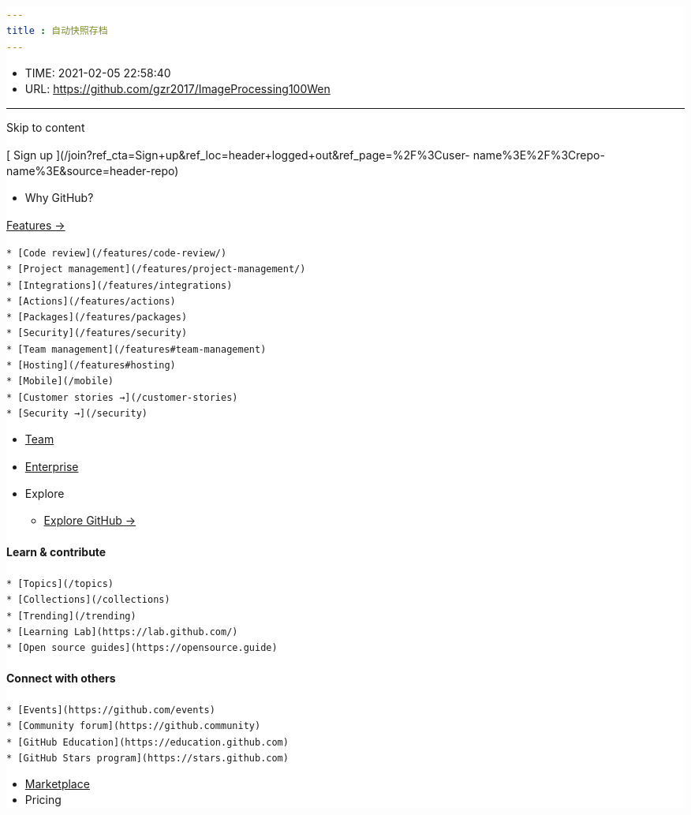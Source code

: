 ```yaml
---
title : 自动快照存档
---
```


* TIME: 2021-02-05 22:58:40
* URL: <https://github.com/gzr2017/ImageProcessing100Wen>

-----

Skip to content

[ ](https://github.com/)

[ Sign up
](/join?ref_cta=Sign+up&ref_loc=header+logged+out&ref_page=%2F%3Cuser-
name%3E%2F%3Crepo-name%3E&source=header-repo)

  * Why GitHub? 

[Features →](/features)

    * [Code review](/features/code-review/)
    * [Project management](/features/project-management/)
    * [Integrations](/features/integrations)
    * [Actions](/features/actions)
    * [Packages](/features/packages)
    * [Security](/features/security)
    * [Team management](/features#team-management)
    * [Hosting](/features#hosting)
    * [Mobile](/mobile)
    * [Customer stories →](/customer-stories)
    * [Security →](/security)

  * [Team](/team)
  * [Enterprise](/enterprise)
  * Explore 

    * [Explore GitHub →](/explore)

#### Learn & contribute

    * [Topics](/topics)
    * [Collections](/collections)
    * [Trending](/trending)
    * [Learning Lab](https://lab.github.com/)
    * [Open source guides](https://opensource.guide)

#### Connect with others

    * [Events](https://github.com/events)
    * [Community forum](https://github.community)
    * [GitHub Education](https://education.github.com)
    * [GitHub Stars program](https://stars.github.com)

  * [Marketplace](/marketplace)
  * Pricing 
